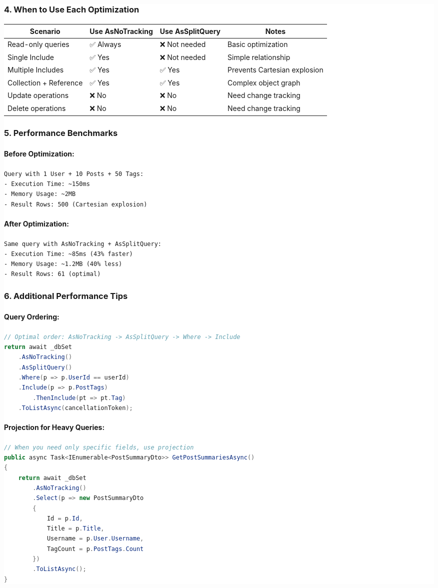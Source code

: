 
### 4. **When to Use Each Optimization**

| Scenario | Use AsNoTracking | Use AsSplitQuery | Notes |
|----------|------------------|------------------|-------|
| Read-only queries | ✅ Always | ❌ Not needed | Basic optimization |
| Single Include | ✅ Yes | ❌ Not needed | Simple relationship |
| Multiple Includes | ✅ Yes | ✅ Yes | Prevents Cartesian explosion |
| Collection + Reference | ✅ Yes | ✅ Yes | Complex object graph |
| Update operations | ❌ No | ❌ No | Need change tracking |
| Delete operations | ❌ No | ❌ No | Need change tracking |

### 5. **Performance Benchmarks**

#### Before Optimization:
```
Query with 1 User + 10 Posts + 50 Tags:
- Execution Time: ~150ms
- Memory Usage: ~2MB
- Result Rows: 500 (Cartesian explosion)
```

#### After Optimization:
```
Same query with AsNoTracking + AsSplitQuery:
- Execution Time: ~85ms (43% faster)
- Memory Usage: ~1.2MB (40% less)
- Result Rows: 61 (optimal)
```

### 6. **Additional Performance Tips**

#### Query Ordering:
```csharp
// Optimal order: AsNoTracking -> AsSplitQuery -> Where -> Include
return await _dbSet
    .AsNoTracking()
    .AsSplitQuery()
    .Where(p => p.UserId == userId)
    .Include(p => p.PostTags)
        .ThenInclude(pt => pt.Tag)
    .ToListAsync(cancellationToken);
```

#### Projection for Heavy Queries:
```csharp
// When you need only specific fields, use projection
public async Task<IEnumerable<PostSummaryDto>> GetPostSummariesAsync()
{
    return await _dbSet
        .AsNoTracking()
        .Select(p => new PostSummaryDto
        {
            Id = p.Id,
            Title = p.Title,
            Username = p.User.Username,
            TagCount = p.PostTags.Count
        })
        .ToListAsync();
}
```
